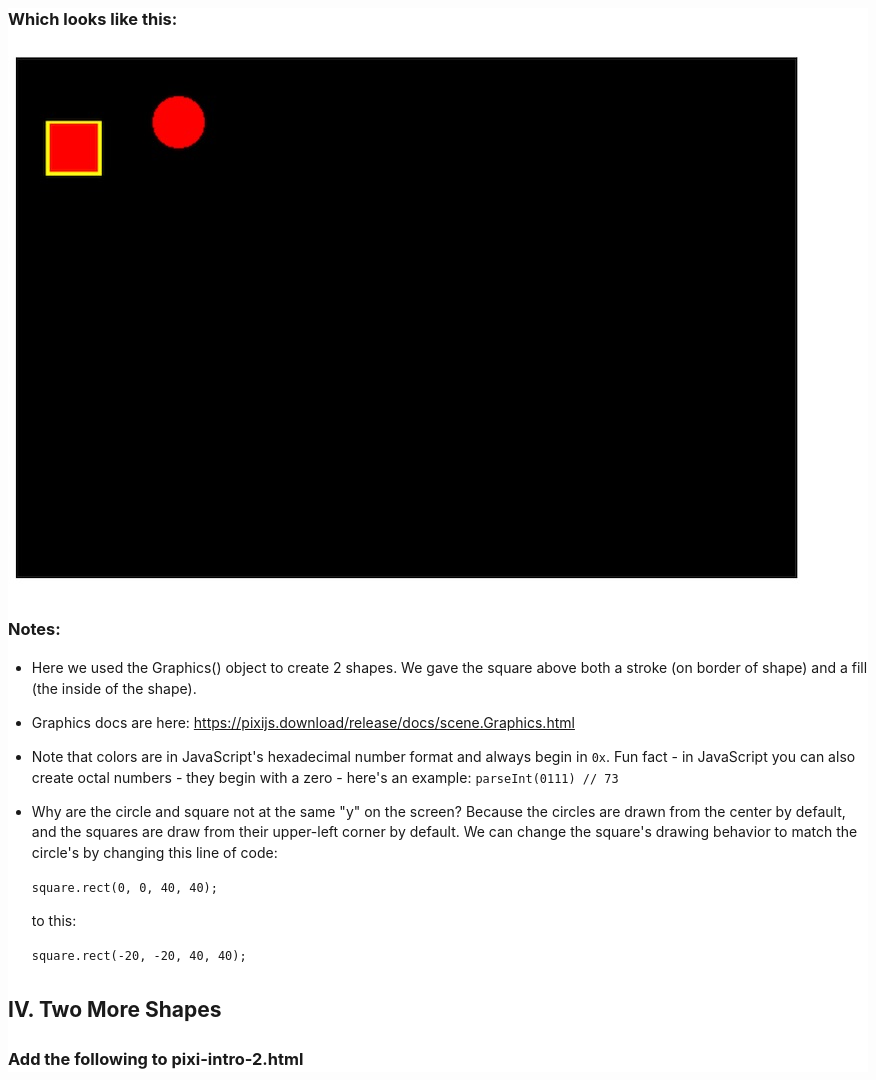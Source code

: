 ### Which looks like this:
![Screenshot](_images/pixi-2.jpg)

### Notes:
- Here we used the Graphics() object to create 2 shapes. We gave the square above both a stroke (on border of shape) and a fill (the inside of the shape).
- Graphics docs are here: https://pixijs.download/release/docs/scene.Graphics.html
- Note that colors are in JavaScript's hexadecimal number format and always begin in `0x`. Fun fact - in JavaScript you can also create octal numbers - they begin with a zero - here's an example: `parseInt(0111) // 73`
- Why are the circle and square not at the same "y" on the screen? Because the circles are drawn from the center by default, and the squares are draw from their upper-left corner by default. We can change the square's drawing behavior to match the circle's by changing this line  of code:

	`square.rect(0, 0, 40, 40);`

	to this: 

	`square.rect(-20, -20, 40, 40);`

## IV. <a id="section4">Two More Shapes

### Add the following to pixi-intro-2.html
